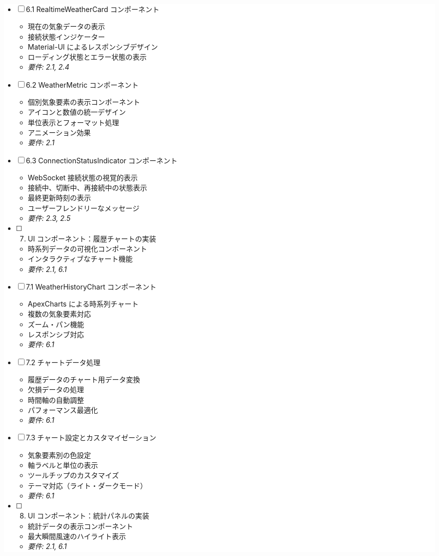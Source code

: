- [ ] 6.1 RealtimeWeatherCard コンポーネント

  - 現在の気象データの表示
  - 接続状態インジケーター
  - Material-UI によるレスポンシブデザイン
  - ローディング状態とエラー状態の表示
  - _要件: 2.1, 2.4_

- [ ] 6.2 WeatherMetric コンポーネント

  - 個別気象要素の表示コンポーネント
  - アイコンと数値の統一デザイン
  - 単位表示とフォーマット処理
  - アニメーション効果
  - _要件: 2.1_

- [ ] 6.3 ConnectionStatusIndicator コンポーネント

  - WebSocket 接続状態の視覚的表示
  - 接続中、切断中、再接続中の状態表示
  - 最終更新時刻の表示
  - ユーザーフレンドリーなメッセージ
  - _要件: 2.3, 2.5_

- [ ] 7. UI コンポーネント：履歴チャートの実装

  - 時系列データの可視化コンポーネント
  - インタラクティブなチャート機能
  - _要件: 2.1, 6.1_

- [ ] 7.1 WeatherHistoryChart コンポーネント

  - ApexCharts による時系列チャート
  - 複数の気象要素対応
  - ズーム・パン機能
  - レスポンシブ対応
  - _要件: 6.1_

- [ ] 7.2 チャートデータ処理

  - 履歴データのチャート用データ変換
  - 欠損データの処理
  - 時間軸の自動調整
  - パフォーマンス最適化
  - _要件: 6.1_

- [ ] 7.3 チャート設定とカスタマイゼーション

  - 気象要素別の色設定
  - 軸ラベルと単位の表示
  - ツールチップのカスタマイズ
  - テーマ対応（ライト・ダークモード）
  - _要件: 6.1_

- [ ] 8. UI コンポーネント：統計パネルの実装

  - 統計データの表示コンポーネント
  - 最大瞬間風速のハイライト表示
  - _要件: 2.1, 6.1_
